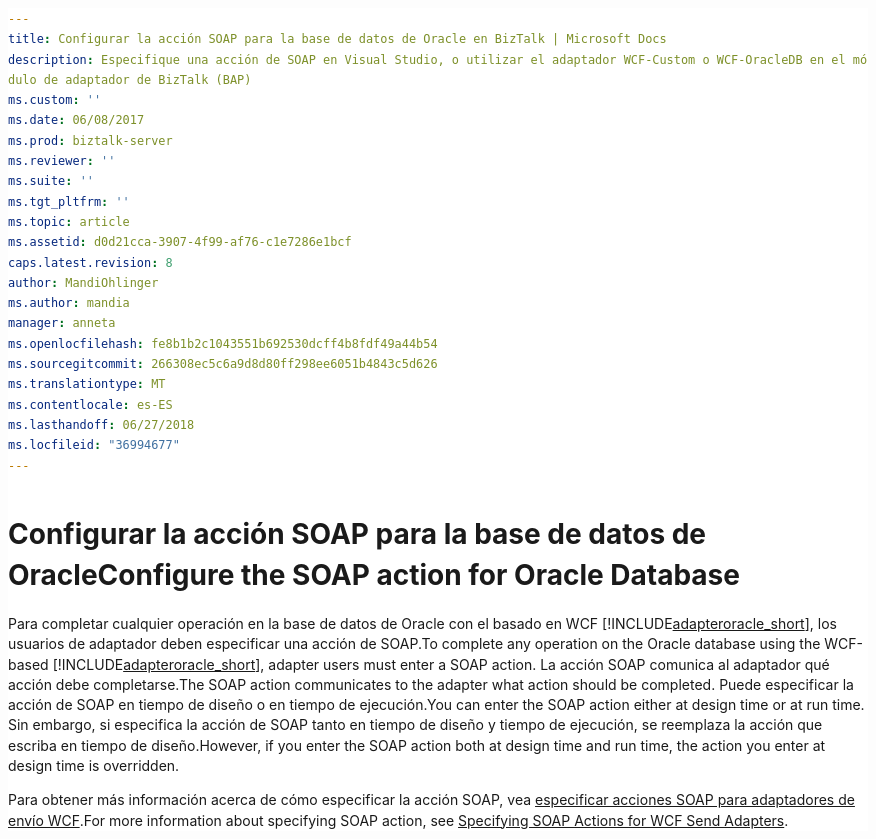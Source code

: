 ```yaml
---
title: Configurar la acción SOAP para la base de datos de Oracle en BizTalk | Microsoft Docs
description: Especifique una acción de SOAP en Visual Studio, o utilizar el adaptador WCF-Custom o WCF-OracleDB en el módulo de adaptador de BizTalk (BAP)
ms.custom: ''
ms.date: 06/08/2017
ms.prod: biztalk-server
ms.reviewer: ''
ms.suite: ''
ms.tgt_pltfrm: ''
ms.topic: article
ms.assetid: d0d21cca-3907-4f99-af76-c1e7286e1bcf
caps.latest.revision: 8
author: MandiOhlinger
ms.author: mandia
manager: anneta
ms.openlocfilehash: fe8b1b2c1043551b692530dcff4b8fdf49a44b54
ms.sourcegitcommit: 266308ec5c6a9d8d80ff298ee6051b4843c5d626
ms.translationtype: MT
ms.contentlocale: es-ES
ms.lasthandoff: 06/27/2018
ms.locfileid: "36994677"
---
```

# <a name="configure-the-soap-action-for-oracle-database"></a><span data-ttu-id="d9096-103">Configurar la acción SOAP para la base de datos de Oracle</span><span class="sxs-lookup"><span data-stu-id="d9096-103">Configure the SOAP action for Oracle Database</span></span>
<span data-ttu-id="d9096-104">Para completar cualquier operación en la base de datos de Oracle con el basado en WCF [!INCLUDE[adapteroracle_short](../../includes/adapteroracle-short-md.md)], los usuarios de adaptador deben especificar una acción de SOAP.</span><span class="sxs-lookup"><span data-stu-id="d9096-104">To complete any operation on the Oracle database using the WCF-based [!INCLUDE[adapteroracle_short](../../includes/adapteroracle-short-md.md)], adapter users must enter a SOAP action.</span></span> <span data-ttu-id="d9096-105">La acción SOAP comunica al adaptador qué acción debe completarse.</span><span class="sxs-lookup"><span data-stu-id="d9096-105">The SOAP action communicates to the adapter what action should be completed.</span></span> <span data-ttu-id="d9096-106">Puede especificar la acción de SOAP en tiempo de diseño o en tiempo de ejecución.</span><span class="sxs-lookup"><span data-stu-id="d9096-106">You can enter the SOAP action either at design time or at run time.</span></span> <span data-ttu-id="d9096-107">Sin embargo, si especifica la acción de SOAP tanto en tiempo de diseño y tiempo de ejecución, se reemplaza la acción que escriba en tiempo de diseño.</span><span class="sxs-lookup"><span data-stu-id="d9096-107">However, if you enter the SOAP action both at design time and run time, the action you enter at design time is overridden.</span></span>  
  
 <span data-ttu-id="d9096-108">Para obtener más información acerca de cómo especificar la acción SOAP, vea [especificar acciones SOAP para adaptadores de envío WCF](../../core/specifying-soap-actions-for-wcf-send-adapters.md).</span><span class="sxs-lookup"><span data-stu-id="d9096-108">For more information about specifying SOAP action, see [Specifying SOAP Actions for WCF Send Adapters](../../core/specifying-soap-actions-for-wcf-send-adapters.md).</span></span>  
  